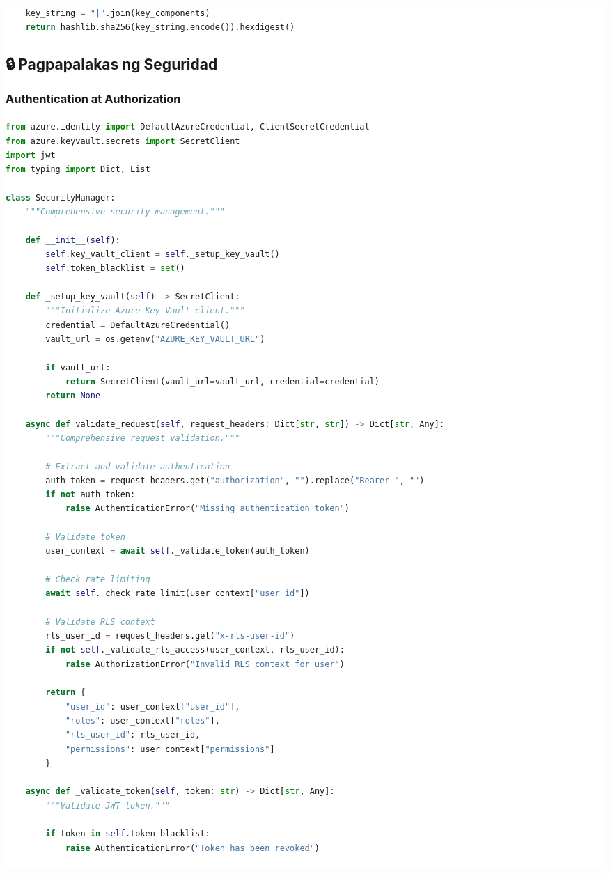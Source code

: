 ```python
    key_string = "|".join(key_components)
    return hashlib.sha256(key_string.encode()).hexdigest()
```
  

## 🔒 Pagpapalakas ng Seguridad

### Authentication at Authorization

```python
from azure.identity import DefaultAzureCredential, ClientSecretCredential
from azure.keyvault.secrets import SecretClient
import jwt
from typing import Dict, List

class SecurityManager:
    """Comprehensive security management."""
    
    def __init__(self):
        self.key_vault_client = self._setup_key_vault()
        self.token_blacklist = set()
        
    def _setup_key_vault(self) -> SecretClient:
        """Initialize Azure Key Vault client."""
        credential = DefaultAzureCredential()
        vault_url = os.getenv("AZURE_KEY_VAULT_URL")
        
        if vault_url:
            return SecretClient(vault_url=vault_url, credential=credential)
        return None
    
    async def validate_request(self, request_headers: Dict[str, str]) -> Dict[str, Any]:
        """Comprehensive request validation."""
        
        # Extract and validate authentication
        auth_token = request_headers.get("authorization", "").replace("Bearer ", "")
        if not auth_token:
            raise AuthenticationError("Missing authentication token")
        
        # Validate token
        user_context = await self._validate_token(auth_token)
        
        # Check rate limiting
        await self._check_rate_limit(user_context["user_id"])
        
        # Validate RLS context
        rls_user_id = request_headers.get("x-rls-user-id")
        if not self._validate_rls_access(user_context, rls_user_id):
            raise AuthorizationError("Invalid RLS context for user")
        
        return {
            "user_id": user_context["user_id"],
            "roles": user_context["roles"],
            "rls_user_id": rls_user_id,
            "permissions": user_context["permissions"]
        }
    
    async def _validate_token(self, token: str) -> Dict[str, Any]:
        """Validate JWT token."""
        
        if token in self.token_blacklist:
            raise AuthenticationError("Token has been revoked")
        
```